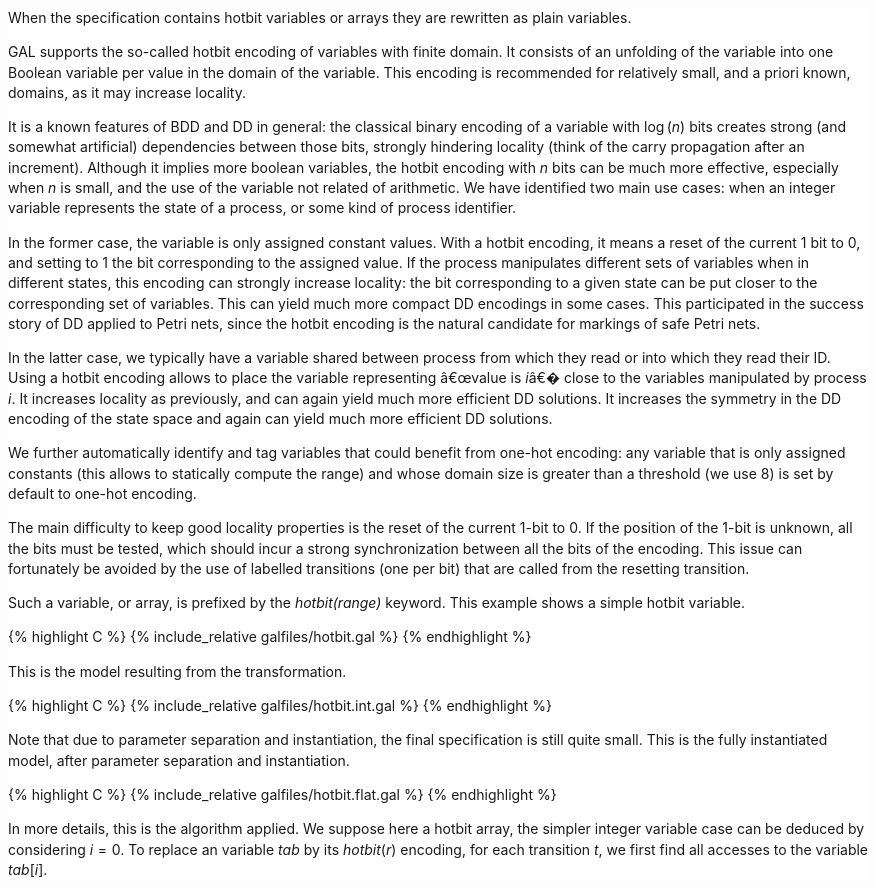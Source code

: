 When the specification contains hotbit variables or arrays they are rewritten as plain variables.

GAL supports the so-called hotbit encoding of variables with finite domain. It consists of an unfolding of the variable into one Boolean variable per value in the domain of the variable. This encoding is recommended for relatively small, and a priori known, domains, as it may increase locality.

It is a known features of BDD and DD in general: the classical binary encoding of a variable with $\log(n)$ bits creates strong (and somewhat artificial) dependencies between those bits, strongly hindering locality (think of the carry propagation after an increment). Although it implies more boolean variables, the hotbit encoding with $n$ bits can be much more effective, especially when $n$ is small, and the use of the variable not related of arithmetic. We have identified two main use cases: when an integer variable represents the state of a process, or some kind of process identifier.

In the former case, the variable is only assigned constant values. With a hotbit encoding, it means a reset of the current $1$ bit to $0$, and setting to $1$ the bit corresponding to the assigned value. If the process manipulates different sets of variables when in different states, this encoding can strongly increase locality: the bit corresponding to a given state can be put closer to the corresponding set of variables. This can yield much more compact DD encodings in some cases. This participated in the success story of DD applied to Petri nets, since the hotbit encoding is the natural candidate for markings of safe Petri nets.

In the latter case, we typically have a variable shared between process from which they read or into which they read their ID. Using a hotbit encoding allows to place the variable representing â€œvalue is $i$â€� close to the variables manipulated by process $i$. It increases locality as previously, and can again yield much more efficient DD solutions. It increases the symmetry in the DD encoding of the state space and again can yield much more efficient DD solutions.

We further automatically identify and tag variables that could benefit from one-hot encoding: any variable that is only assigned constants (this allows to statically compute the range) and whose domain size is greater than a threshold (we use 8) is set by default to one-hot encoding.

The main difficulty to keep good locality properties is the reset of the current $1$-bit to $0$. If the position of the $1$-bit is unknown, all the bits must be tested, which should incur a strong synchronization between all the bits of the encoding. This issue can fortunately be avoided by the use of labelled transitions (one per bit) that are called from the resetting transition.

Such a variable, or array, is prefixed by the _hotbit(range)_ keyword. This example shows a simple hotbit variable.

{% highlight C %}
{% include_relative galfiles/hotbit.gal %}
{% endhighlight %}

This is the model resulting from the transformation.

{% highlight C %}
{% include_relative galfiles/hotbit.int.gal %}
{% endhighlight %}

Note that due to parameter separation and instantiation, the final specification is still quite small. This is the fully instantiated model, after parameter separation and instantiation.

{% highlight C %}
{% include_relative galfiles/hotbit.flat.gal %}
{% endhighlight %}

In more details, this is the algorithm applied. We suppose here a hotbit array, the simpler integer variable case can be deduced by considering $i=0$. To replace an variable $tab$ by its $hotbit(r)$ encoding, for each transition $t$, we first find all accesses to the variable $tab[i]$.
